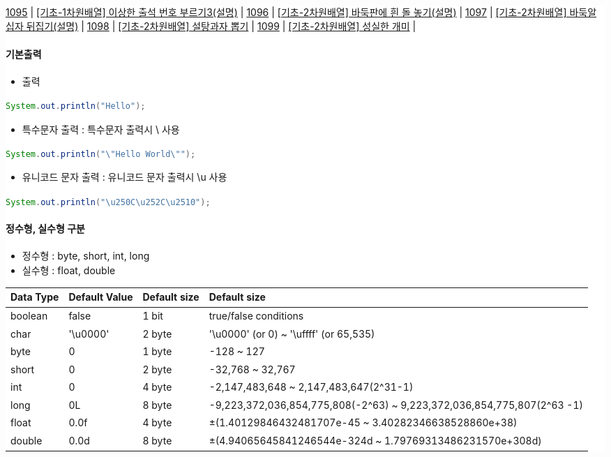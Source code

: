 [1095](https://codeup.kr/problem.php?id=1095) | [[기초-1차원배열] 이상한 출석 번호 부르기3(설명)](https://github.com/iamdawoonjeong/java-datastructure-algorithm/blob/master/java-algorithm-problem-solving/src/codeup/basic100/Main1095.java) |
[1096](https://codeup.kr/problem.php?id=1096) | [[기초-2차원배열] 바둑판에 흰 돌 놓기(설명)](https://github.com/iamdawoonjeong/java-datastructure-algorithm/blob/master/java-algorithm-problem-solving/src/codeup/basic100/Main1096.java) |
[1097](https://codeup.kr/problem.php?id=1097) | [[기초-2차원배열] 바둑알 십자 뒤집기(설명)](https://github.com/iamdawoonjeong/java-datastructure-algorithm/blob/master/java-algorithm-problem-solving/src/codeup/basic100/Main1097.java) |
[1098](https://codeup.kr/problem.php?id=1098) | [[기초-2차원배열] 설탕과자 뽑기](https://github.com/iamdawoonjeong/java-datastructure-algorithm/blob/master/java-algorithm-problem-solving/src/codeup/basic100/Main1098.java) |
[1099](https://codeup.kr/problem.php?id=1099) | [[기초-2차원배열] 성실한 개미](https://github.com/iamdawoonjeong/java-datastructure-algorithm/blob/master/java-algorithm-problem-solving/src/codeup/basic100/Main1099.java) |



#### 기본출력 

- 출력
```java
System.out.println("Hello");
```
- 특수문자 출력 : 특수문자 출력시 \  사용 
```java
System.out.println("\"Hello World\""); 
```
- 유니코드 문자 출력 : 유니코드 문자 출력시 \u 사용 
```java
System.out.println("\u250C\u252C\u2510"); 
``` 

#### 정수형, 실수형 구분 

- 정수형 : byte, short, int, long
- 실수형 : float, double

| Data Type | Default Value   | Default size | Default size                                                           |                                                                                                          
|:----------|:----------------|:-------------|:-----------------------------------------------------------------------|
| boolean   |  false          | 1 bit        | true/false conditions                                                  |
| char	    | '\u0000'	      | 2 byte       | '\u0000' (or 0) ~ '\uffff' (or 65,535)                                 |
| byte	    | 0	              | 1 byte       | -128 ~ 127                                                             |
| short    	| 0	              | 2 byte       | -32,768 ~ 32,767                                                       |
| int	    | 0	              | 4 byte       | -2,147,483,648 ~ 2,147,483,647(2^31-1)                                 |
| long	    | 0L	          | 8 byte       | -9,223,372,036,854,775,808(-2^63) ~ 9,223,372,036,854,775,807(2^63 -1) |
| float  	| 0.0f            | 4 byte       | ±(1.40129846432481707e-45 ~ 3.40282346638528860e+38)                   |
| double	| 0.0d	          | 8 byte       | ±(4.94065645841246544e-324d ~ 1.79769313486231570e+308d)               |

